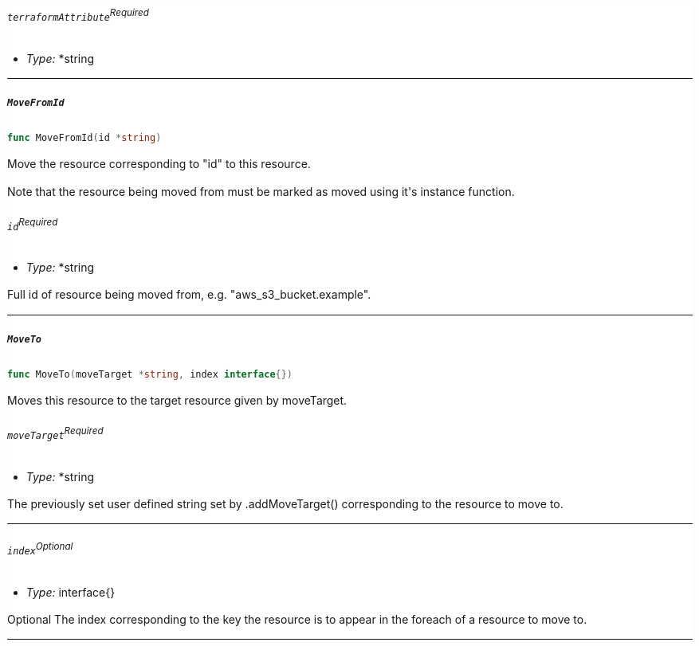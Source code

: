 ###### `terraformAttribute`<sup>Required</sup> <a name="terraformAttribute" id="@cdktf/provider-spotinst.credentialsAzure.CredentialsAzure.interpolationForAttribute.parameter.terraformAttribute"></a>

- *Type:* *string

---

##### `MoveFromId` <a name="MoveFromId" id="@cdktf/provider-spotinst.credentialsAzure.CredentialsAzure.moveFromId"></a>

```go
func MoveFromId(id *string)
```

Move the resource corresponding to "id" to this resource.

Note that the resource being moved from must be marked as moved using it's instance function.

###### `id`<sup>Required</sup> <a name="id" id="@cdktf/provider-spotinst.credentialsAzure.CredentialsAzure.moveFromId.parameter.id"></a>

- *Type:* *string

Full id of resource being moved from, e.g. "aws_s3_bucket.example".

---

##### `MoveTo` <a name="MoveTo" id="@cdktf/provider-spotinst.credentialsAzure.CredentialsAzure.moveTo"></a>

```go
func MoveTo(moveTarget *string, index interface{})
```

Moves this resource to the target resource given by moveTarget.

###### `moveTarget`<sup>Required</sup> <a name="moveTarget" id="@cdktf/provider-spotinst.credentialsAzure.CredentialsAzure.moveTo.parameter.moveTarget"></a>

- *Type:* *string

The previously set user defined string set by .addMoveTarget() corresponding to the resource to move to.

---

###### `index`<sup>Optional</sup> <a name="index" id="@cdktf/provider-spotinst.credentialsAzure.CredentialsAzure.moveTo.parameter.index"></a>

- *Type:* interface{}

Optional The index corresponding to the key the resource is to appear in the foreach of a resource to move to.

---